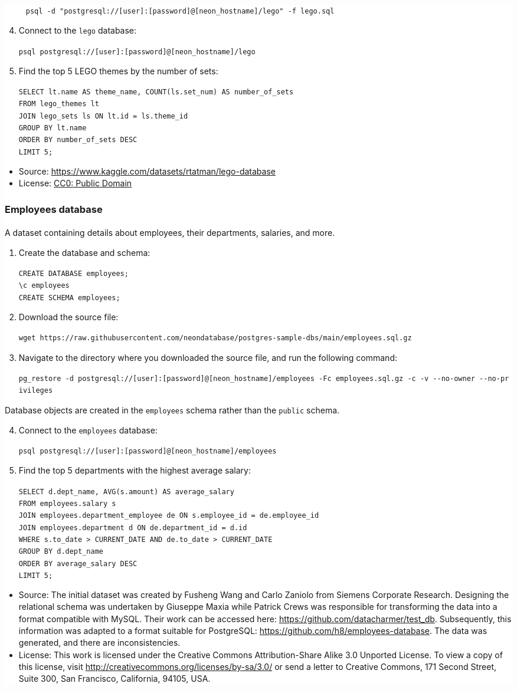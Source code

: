          psql -d "postgresql://[user]:[password]@[neon_hostname]/lego" -f lego.sql

  4. Connect to the `lego` database:
         
         psql postgresql://[user]:[password]@[neon_hostname]/lego

  5. Find the top 5 LEGO themes by the number of sets:
         
         SELECT lt.name AS theme_name, COUNT(ls.set_num) AS number_of_sets
         FROM lego_themes lt
         JOIN lego_sets ls ON lt.id = ls.theme_id
         GROUP BY lt.name
         ORDER BY number_of_sets DESC
         LIMIT 5;



  * Source: <https://www.kaggle.com/datasets/rtatman/lego-database>[](https://www.kaggle.com/datasets/rtatman/lego-database)
  * License: [CC0: Public Domain](https://creativecommons.org/publicdomain/zero/1.0/)



### Employees database

A dataset containing details about employees, their departments, salaries, and more.

  1. Create the database and schema:
         
         CREATE DATABASE employees;
         \c employees
         CREATE SCHEMA employees;

  2. Download the source file:
         
         wget https://raw.githubusercontent.com/neondatabase/postgres-sample-dbs/main/employees.sql.gz

  3. Navigate to the directory where you downloaded the source file, and run the following command:
         
         pg_restore -d postgresql://[user]:[password]@[neon_hostname]/employees -Fc employees.sql.gz -c -v --no-owner --no-privileges

Database objects are created in the `employees` schema rather than the `public` schema.

  4. Connect to the `employees` database:
         
         psql postgresql://[user]:[password]@[neon_hostname]/employees

  5. Find the top 5 departments with the highest average salary:
         
         SELECT d.dept_name, AVG(s.amount) AS average_salary
         FROM employees.salary s
         JOIN employees.department_employee de ON s.employee_id = de.employee_id
         JOIN employees.department d ON de.department_id = d.id
         WHERE s.to_date > CURRENT_DATE AND de.to_date > CURRENT_DATE
         GROUP BY d.dept_name
         ORDER BY average_salary DESC
         LIMIT 5;



  * Source: The initial dataset was created by Fusheng Wang and Carlo Zaniolo from Siemens Corporate Research. Designing the relational schema was undertaken by Giuseppe Maxia while Patrick Crews was responsible for transforming the data into a format compatible with MySQL. Their work can be accessed here: <https://github.com/datacharmer/test_db>[](https://github.com/datacharmer/test_db). Subsequently, this information was adapted to a format suitable for PostgreSQL: <https://github.com/h8/employees-database>[](https://github.com/h8/employees-database). The data was generated, and there are inconsistencies.
  * License: This work is licensed under the Creative Commons Attribution-Share Alike 3.0 Unported License. To view a copy of this license, visit <http://creativecommons.org/licenses/by-sa/3.0/>[](http://creativecommons.org/licenses/by-sa/3.0/) or send a letter to Creative Commons, 171 Second Street, Suite 300, San Francisco, California, 94105, USA.

